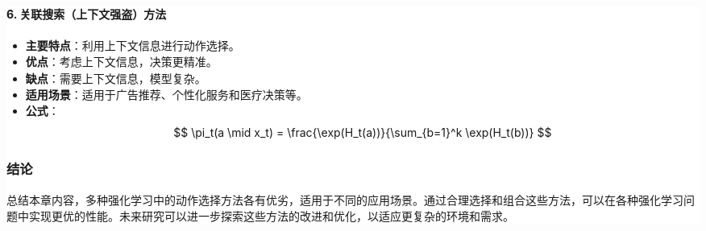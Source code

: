 #### 6. 关联搜索（上下文强盗）方法
- **主要特点**：利用上下文信息进行动作选择。
- **优点**：考虑上下文信息，决策更精准。
- **缺点**：需要上下文信息，模型复杂。
- **适用场景**：适用于广告推荐、个性化服务和医疗决策等。
- **公式**： 
$$ \pi_t(a \mid x_t) = \frac{\exp(H_t(a))}{\sum_{b=1}^k \exp(H_t(b))} $$

### 结论

总结本章内容，多种强化学习中的动作选择方法各有优劣，适用于不同的应用场景。通过合理选择和组合这些方法，可以在各种强化学习问题中实现更优的性能。未来研究可以进一步探索这些方法的改进和优化，以适应更复杂的环境和需求。
